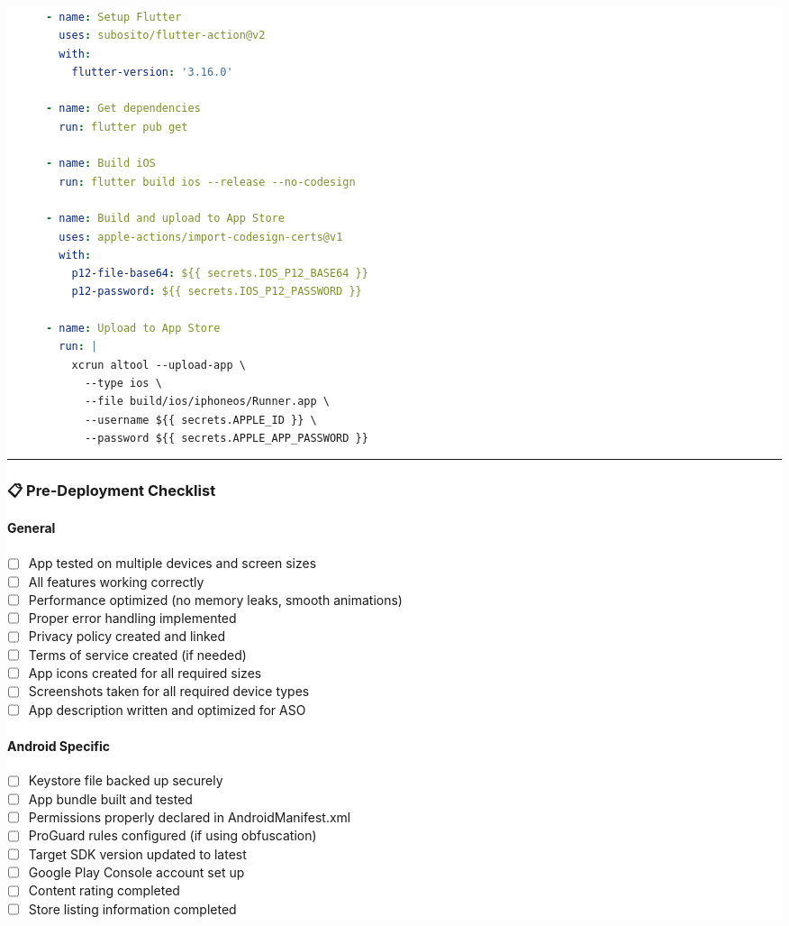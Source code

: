 ```yaml
      - name: Setup Flutter
        uses: subosito/flutter-action@v2
        with:
          flutter-version: '3.16.0'

      - name: Get dependencies
        run: flutter pub get

      - name: Build iOS
        run: flutter build ios --release --no-codesign

      - name: Build and upload to App Store
        uses: apple-actions/import-codesign-certs@v1
        with:
          p12-file-base64: ${{ secrets.IOS_P12_BASE64 }}
          p12-password: ${{ secrets.IOS_P12_PASSWORD }}

      - name: Upload to App Store
        run: |
          xcrun altool --upload-app \
            --type ios \
            --file build/ios/iphoneos/Runner.app \
            --username ${{ secrets.APPLE_ID }} \
            --password ${{ secrets.APPLE_APP_PASSWORD }}
```

---

### **📋 Pre-Deployment Checklist**

#### **General**
- [ ] App tested on multiple devices and screen sizes
- [ ] All features working correctly
- [ ] Performance optimized (no memory leaks, smooth animations)
- [ ] Proper error handling implemented
- [ ] Privacy policy created and linked
- [ ] Terms of service created (if needed)
- [ ] App icons created for all required sizes
- [ ] Screenshots taken for all required device types
- [ ] App description written and optimized for ASO

#### **Android Specific**
- [ ] Keystore file backed up securely
- [ ] App bundle built and tested
- [ ] Permissions properly declared in AndroidManifest.xml
- [ ] ProGuard rules configured (if using obfuscation)
- [ ] Target SDK version updated to latest
- [ ] Google Play Console account set up
- [ ] Content rating completed
- [ ] Store listing information completed
